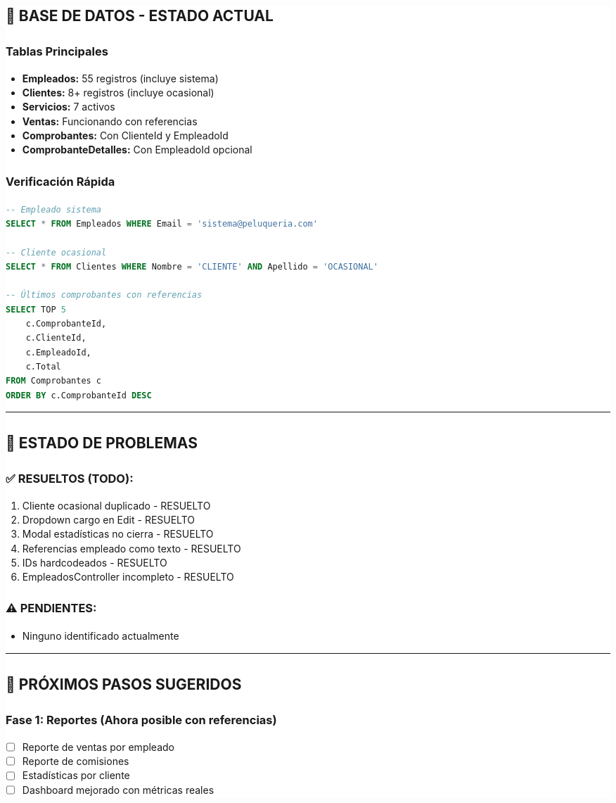 ## 💾 BASE DE DATOS - ESTADO ACTUAL

### Tablas Principales
- **Empleados:** 55 registros (incluye sistema)
- **Clientes:** 8+ registros (incluye ocasional)
- **Servicios:** 7 activos
- **Ventas:** Funcionando con referencias
- **Comprobantes:** Con ClienteId y EmpleadoId
- **ComprobanteDetalles:** Con EmpleadoId opcional

### Verificación Rápida
```sql
-- Empleado sistema
SELECT * FROM Empleados WHERE Email = 'sistema@peluqueria.com'

-- Cliente ocasional
SELECT * FROM Clientes WHERE Nombre = 'CLIENTE' AND Apellido = 'OCASIONAL'

-- Últimos comprobantes con referencias
SELECT TOP 5 
    c.ComprobanteId,
    c.ClienteId,
    c.EmpleadoId,
    c.Total
FROM Comprobantes c
ORDER BY c.ComprobanteId DESC
```

---

## 🐛 ESTADO DE PROBLEMAS

### ✅ **RESUELTOS (TODO):**
1. Cliente ocasional duplicado - RESUELTO
2. Dropdown cargo en Edit - RESUELTO
3. Modal estadísticas no cierra - RESUELTO
4. Referencias empleado como texto - RESUELTO
5. IDs hardcodeados - RESUELTO
6. EmpleadosController incompleto - RESUELTO

### ⚠️ **PENDIENTES:**
- Ninguno identificado actualmente

---

## 🚀 PRÓXIMOS PASOS SUGERIDOS

### Fase 1: Reportes (Ahora posible con referencias)
- [ ] Reporte de ventas por empleado
- [ ] Reporte de comisiones
- [ ] Estadísticas por cliente
- [ ] Dashboard mejorado con métricas reales
